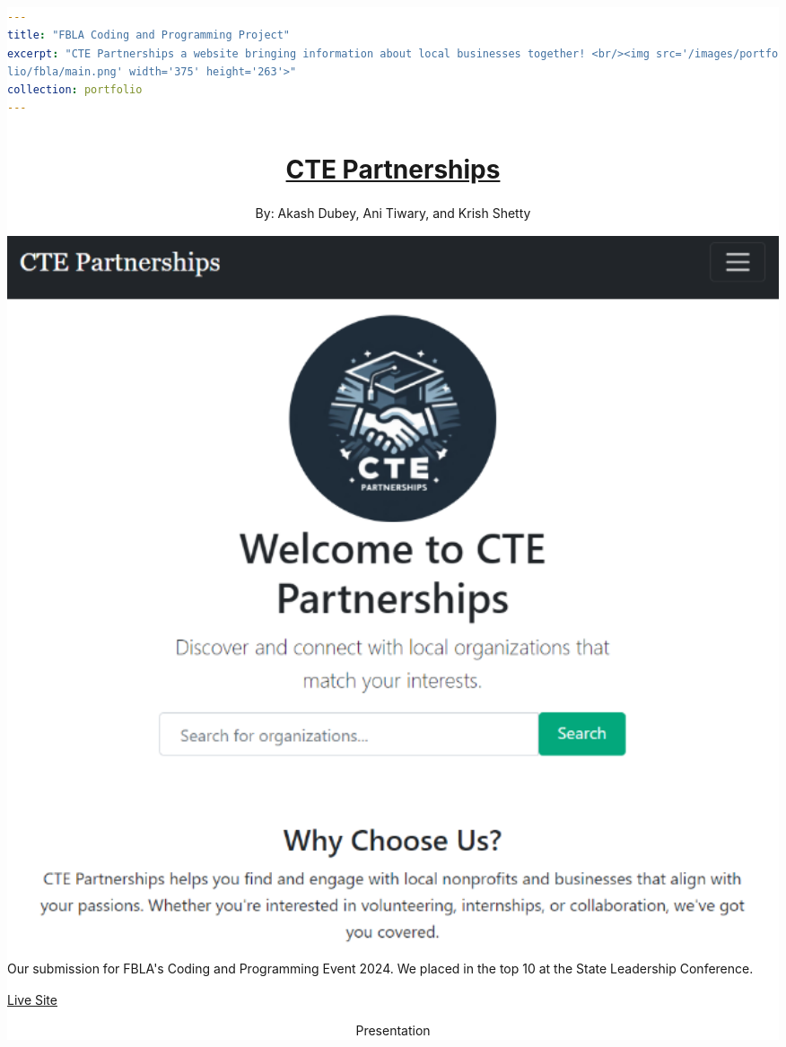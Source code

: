 ```yaml
---
title: "FBLA Coding and Programming Project"
excerpt: "CTE Partnerships a website bringing information about local businesses together! <br/><img src='/images/portfolio/fbla/main.png' width='375' height='263'>"
collection: portfolio
---
```


<h1 align="center"><a href="https://github.com/AkeBoss-tech/fbla-website-app">CTE Partnerships</a></h1>

<p align="center">By: Akash Dubey, Ani Tiwary, and Krish Shetty</p> 

<img src='/images/portfolio/fbla/main.png' width='100%' align='center'>

Our submission for FBLA's Coding and Programming Event 2024. We placed in the top 10 at the State Leadership Conference.

[Live Site](https://fbla-website-app.vercel.app/)

<p align="center">Presentation</p>
